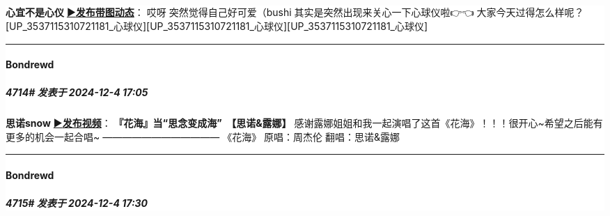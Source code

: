 <strong>心宜不是心仪</strong>
[▶](https://t.bilibili.com/1006996516116627476)<strong>[发布带图动态](https://www.bilibili.com/opus/1006996516116627476)</strong>：
<strong></strong>哎呀
突然觉得自己好可爱（bushi
其实是突然出现来关心一下心球仪啦👉👈
大家今天过得怎么样呢？
[UP_3537115310721181_心球仪][UP_3537115310721181_心球仪][UP_3537115310721181_心球仪]

*****

####  Bondrewd  
##### 4714#       发表于 2024-12-4 17:05

<strong>思诺snow</strong>
[▶](https://t.bilibili.com/1007017136261955600)<strong>[发布视频](https://www.bilibili.com/video/BV1khz9YfEfg/)</strong>：
<strong>『花海』当“思念变成海”  【思诺&amp;露娜】</strong>
感谢露娜姐姐和我一起演唱了这首《花海》！！！很开心~希望之后能有更多的机会一起合唱~
————————————
《花海》
原唱：周杰伦
翻唱：思诺&amp;露娜


*****

####  Bondrewd  
##### 4715#       发表于 2024-12-4 17:30

